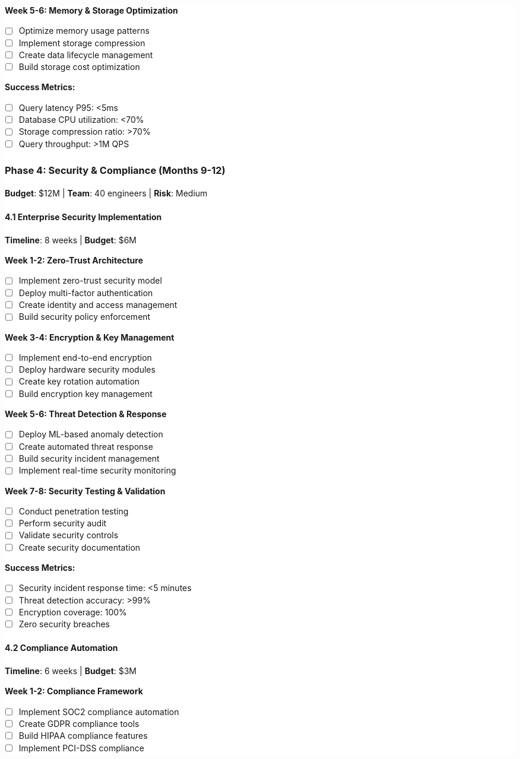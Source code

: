 **Week 5-6: Memory & Storage Optimization**
- [ ] Optimize memory usage patterns
- [ ] Implement storage compression
- [ ] Create data lifecycle management
- [ ] Build storage cost optimization

**Success Metrics:**
- [ ] Query latency P95: <5ms
- [ ] Database CPU utilization: <70%
- [ ] Storage compression ratio: >70%
- [ ] Query throughput: >1M QPS

### Phase 4: Security & Compliance (Months 9-12)
**Budget**: $12M | **Team**: 40 engineers | **Risk**: Medium

#### 4.1 Enterprise Security Implementation
**Timeline**: 8 weeks | **Budget**: $6M

**Week 1-2: Zero-Trust Architecture**
- [ ] Implement zero-trust security model
- [ ] Deploy multi-factor authentication
- [ ] Create identity and access management
- [ ] Build security policy enforcement

**Week 3-4: Encryption & Key Management**
- [ ] Implement end-to-end encryption
- [ ] Deploy hardware security modules
- [ ] Create key rotation automation
- [ ] Build encryption key management

**Week 5-6: Threat Detection & Response**
- [ ] Deploy ML-based anomaly detection
- [ ] Create automated threat response
- [ ] Build security incident management
- [ ] Implement real-time security monitoring

**Week 7-8: Security Testing & Validation**
- [ ] Conduct penetration testing
- [ ] Perform security audit
- [ ] Validate security controls
- [ ] Create security documentation

**Success Metrics:**
- [ ] Security incident response time: <5 minutes
- [ ] Threat detection accuracy: >99%
- [ ] Encryption coverage: 100%
- [ ] Zero security breaches

#### 4.2 Compliance Automation
**Timeline**: 6 weeks | **Budget**: $3M

**Week 1-2: Compliance Framework**
- [ ] Implement SOC2 compliance automation
- [ ] Create GDPR compliance tools
- [ ] Build HIPAA compliance features
- [ ] Implement PCI-DSS compliance
